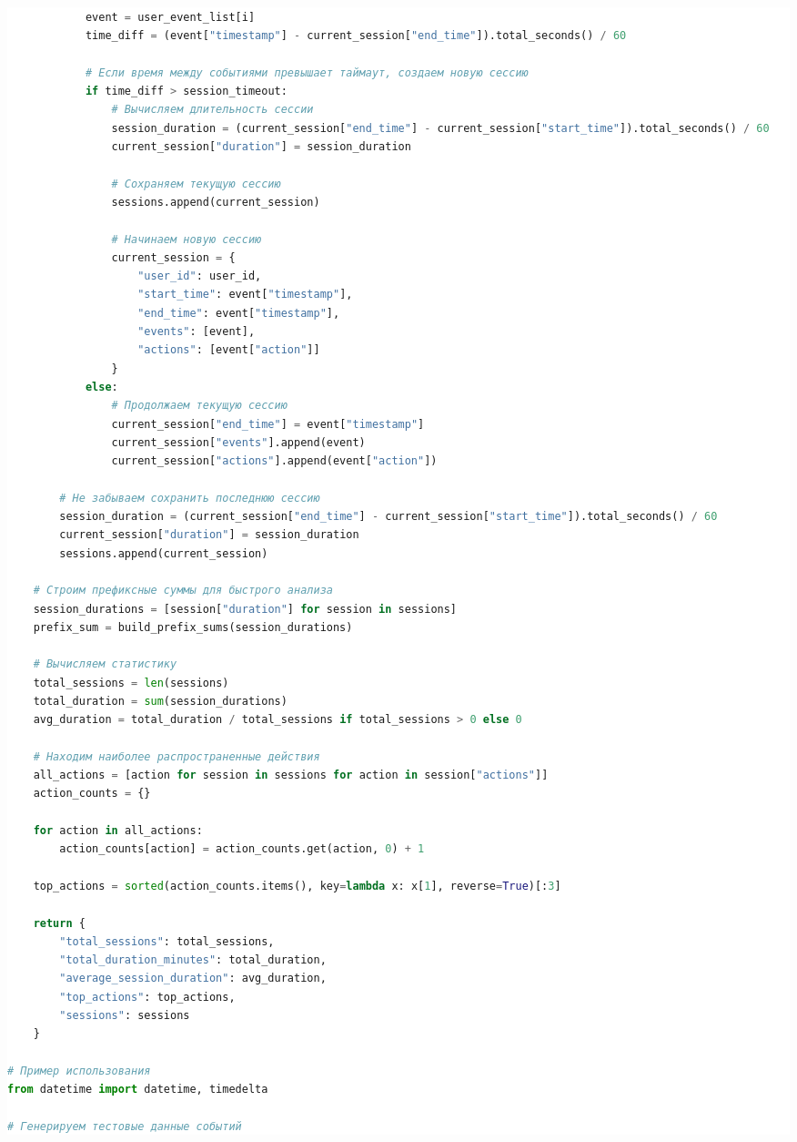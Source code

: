 ```python
            event = user_event_list[i]
            time_diff = (event["timestamp"] - current_session["end_time"]).total_seconds() / 60
            
            # Если время между событиями превышает таймаут, создаем новую сессию
            if time_diff > session_timeout:
                # Вычисляем длительность сессии
                session_duration = (current_session["end_time"] - current_session["start_time"]).total_seconds() / 60
                current_session["duration"] = session_duration
                
                # Сохраняем текущую сессию
                sessions.append(current_session)
                
                # Начинаем новую сессию
                current_session = {
                    "user_id": user_id,
                    "start_time": event["timestamp"],
                    "end_time": event["timestamp"],
                    "events": [event],
                    "actions": [event["action"]]
                }
            else:
                # Продолжаем текущую сессию
                current_session["end_time"] = event["timestamp"]
                current_session["events"].append(event)
                current_session["actions"].append(event["action"])
        
        # Не забываем сохранить последнюю сессию
        session_duration = (current_session["end_time"] - current_session["start_time"]).total_seconds() / 60
        current_session["duration"] = session_duration
        sessions.append(current_session)
    
    # Строим префиксные суммы для быстрого анализа
    session_durations = [session["duration"] for session in sessions]
    prefix_sum = build_prefix_sums(session_durations)
    
    # Вычисляем статистику
    total_sessions = len(sessions)
    total_duration = sum(session_durations)
    avg_duration = total_duration / total_sessions if total_sessions > 0 else 0
    
    # Находим наиболее распространенные действия
    all_actions = [action for session in sessions for action in session["actions"]]
    action_counts = {}
    
    for action in all_actions:
        action_counts[action] = action_counts.get(action, 0) + 1
    
    top_actions = sorted(action_counts.items(), key=lambda x: x[1], reverse=True)[:3]
    
    return {
        "total_sessions": total_sessions,
        "total_duration_minutes": total_duration,
        "average_session_duration": avg_duration,
        "top_actions": top_actions,
        "sessions": sessions
    }

# Пример использования
from datetime import datetime, timedelta

# Генерируем тестовые данные событий
```